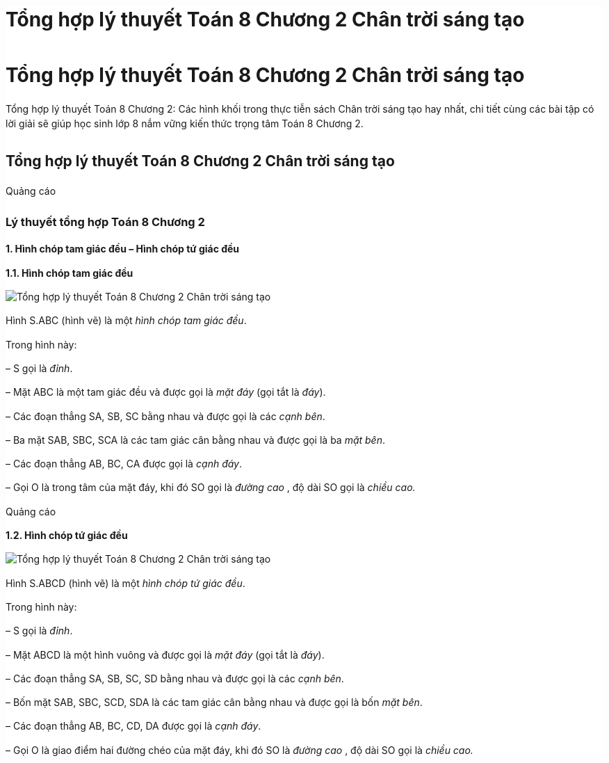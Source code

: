 # Tổng hợp lý thuyết Toán 8 Chương 2 Chân trời sáng tạo

# Tổng hợp lý thuyết Toán 8 Chương 2 Chân trời sáng tạo

Tổng hợp lý thuyết Toán 8 Chương 2: Các hình khối trong thực tiễn sách Chân trời sáng tạo hay nhất, chi tiết cùng các bài tập có lời giải sẽ giúp học sinh lớp 8 nắm vững kiến thức trọng tâm Toán 8 Chương 2.

## Tổng hợp lý thuyết Toán 8 Chương 2 Chân trời sáng tạo

Quảng cáo

### **Lý thuyết tổng hợp Toán 8 Chương 2**

**1\. Hình chóp tam giác đều – Hình chóp tứ giác đều**

**1.1. Hình chóp tam giác đều**

![Tổng hợp lý thuyết Toán 8 Chương 2 Chân trời sáng tạo](https://vietjack.com/toan-8-ct/images/ly-thuyet-bai-tap-cuoi-chuong-2.PNG)

Hình S.ABC (hình vẽ) là một _hình chóp tam giác đều_. 

Trong hình này:

– S gọi là _đỉnh_.

– Mặt ABC là một tam giác đều và được gọi là _mặt đáy_ (gọi tắt là _đáy_).

– Các đoạn thẳng SA, SB, SC bằng nhau và được gọi là các _cạnh bên_.

– Ba mặt SAB, SBC, SCA là các tam giác cân bằng nhau và được gọi là ba _mặt bên_.

– Các đoạn thẳng AB, BC, CA được gọi là _cạnh đáy_.

– Gọi O là trong tâm của mặt đáy, khi đó SO gọi là _đường cao_ , độ dài SO gọi là _chiều cao._

Quảng cáo

**1.2. Hình chóp tứ giác đều**

![Tổng hợp lý thuyết Toán 8 Chương 2 Chân trời sáng tạo](https://vietjack.com/toan-8-ct/images/ly-thuyet-bai-tap-cuoi-chuong-2-1.PNG)

Hình S.ABCD (hình vẽ) là một _hình chóp tứ giác đều_. 

Trong hình này:

– S gọi là _đỉnh_.

– Mặt ABCD là một hình vuông và được gọi là _mặt đáy_ (gọi tắt là _đáy_).

– Các đoạn thẳng SA, SB, SC, SD bằng nhau và được gọi là các _cạnh bên_.

– Bốn mặt SAB, SBC, SCD, SDA là các tam giác cân bằng nhau và được gọi là bốn _mặt bên_.

– Các đoạn thẳng AB, BC, CD, DA được gọi là _cạnh đáy_.

– Gọi O là giao điểm hai đường chéo của mặt đáy, khi đó SO là _đường cao_ , độ dài SO gọi là _chiều cao._
